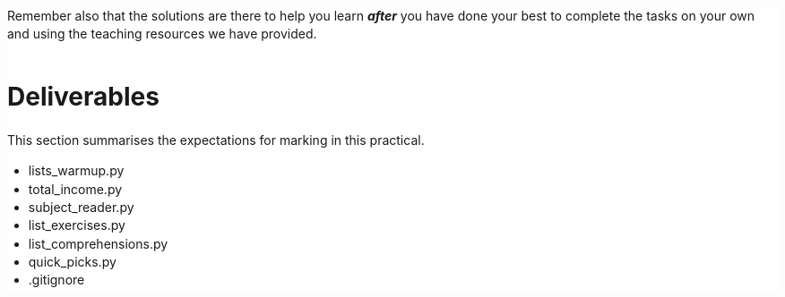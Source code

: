Remember also that the solutions are there to help you learn ***after***
you have done your best to complete the tasks on your own and using the
teaching resources we have provided.


# Deliverables
This section summarises the expectations for marking in this practical.

- lists_warmup.py
- total_income.py
- subject_reader.py
- list_exercises.py
- list_comprehensions.py
- quick_picks.py
- .gitignore

